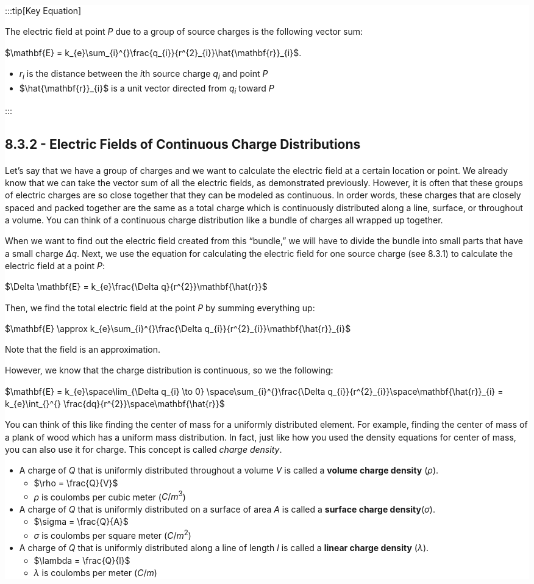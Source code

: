 :::tip[Key Equation]

The electric field at point $P$ due to a group of source charges is the following vector sum:

$\mathbf{E} = k_{e}\sum_{i}^{}\frac{q_{i}}{r^{2}_{i}}\hat{\mathbf{r}}_{i}$.

* $r_{i}$ is the distance between the $i$th source charge $q_{i}$ and point $P$
* $\hat{\mathbf{r}}_{i}$ is a unit vector directed from $q_{i}$ toward $P$

:::

## 8.3.2 - Electric Fields of Continuous Charge Distributions

Let’s say that we have a group of charges and we want to calculate the electric field at a certain location or point. We already know that we can take the vector sum of all the electric fields, as demonstrated previously. However, it is often that these groups of electric charges are so close together that they can be modeled as continuous. In order words, these charges that are closely spaced and packed together are the same as a total charge which is continuously distributed along a line, surface, or throughout a volume. You can think of a continuous charge distribution like a bundle of charges all wrapped up together.

When we want to find out the electric field created from this “bundle,” we will have to divide the bundle into small parts that have a small charge $\Delta q$. Next, we use the equation for calculating the electric field for one source charge (see 8.3.1) to calculate the electric field at a point $P$:

$\Delta \mathbf{E} = k_{e}\frac{\Delta q}{r^{2}}\mathbf{\hat{r}}$

Then, we find the total electric field at the point $P$ by summing everything up:

$\mathbf{E} \approx k_{e}\sum_{i}^{}\frac{\Delta q_{i}}{r^{2}_{i}}\mathbf{\hat{r}}_{i}$

Note that the field is an approximation.

However, we know that the charge distribution is continuous, so we the following:

$\mathbf{E} = k_{e}\space\lim_{\Delta q_{i} \to 0} \space\sum_{i}^{}\frac{\Delta q_{i}}{r^{2}_{i}}\space\mathbf{\hat{r}}_{i} = k_{e}\int_{}^{} \frac{dq}{r^{2}}\space\mathbf{\hat{r}}$

You can think of this like finding the center of mass for a uniformly distributed element. For example, finding the center of mass of a plank of wood which has a uniform mass distribution. In fact, just like how you used the density equations for center of mass, you can also use it for charge. This concept is called *charge density*.

* A charge of $Q$ that is uniformly distributed throughout a volume $V$ is called a **volume charge density** ($\rho$).
  * $\rho = \frac{Q}{V}$
  * $\rho$ is coulombs per cubic meter ($C/m^{3}$)
* A charge of $Q$ that is uniformly distributed on a surface of area $A$ is called a **surface charge density**($\sigma$).
  * $\sigma = \frac{Q}{A}$
  * $\sigma$ is coulombs per square meter ($C/m^{2}$)
* A charge of $Q$ that is uniformly distributed along a line of length $l$ is called a **linear charge density** ($\lambda$).
  * $\lambda = \frac{Q}{l}$
  * $\lambda$ is coulombs per meter ($C/m$)
